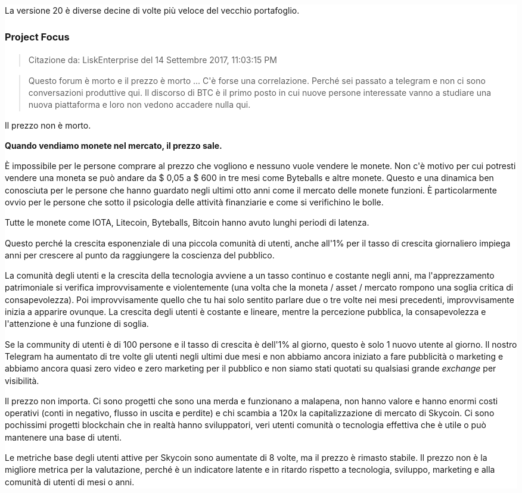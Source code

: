 La versione 20 è diverse decine di volte più veloce del vecchio portafoglio.

### Project Focus

> Citazione da: LiskEnterprise del 14 Settembre 2017, 11:03:15 PM

> Questo forum è morto e il prezzo è morto ...
C'è forse una correlazione.
Perché sei passato a telegram e non ci sono conversazioni produttive qui.
Il discorso di BTC è il primo posto in cui nuove persone interessate vanno a studiare una nuova piattaforma e
loro non vedono accadere nulla qui.

Il prezzo non è morto.

**Quando vendiamo monete nel mercato, il prezzo sale.**

È impossibile per le persone comprare al prezzo che vogliono e nessuno vuole
vendere le monete. Non c'è motivo per cui potresti vendere una moneta se può andare da $ 0,05
a $ 600 in tre mesi come Byteballs e altre monete. Questo e una dinamica ben conosciuta
per le persone che hanno guardato negli ultimi otto anni come
il mercato delle monete funzioni. È particolarmente ovvio per le persone che sotto il
psicologia delle attività finanziarie e come si verifichino le bolle.

Tutte le monete come IOTA, Litecoin, Byteballs, Bitcoin hanno avuto lunghi periodi di latenza.

Questo perché la crescita esponenziale di una piccola comunità di utenti, anche all'1% per
il tasso di crescita giornaliero impiega anni per crescere al punto da raggiungere la coscienza del pubblico.

La comunità degli utenti e la crescita della tecnologia avviene a un tasso continuo e costante negli
anni, ma l'apprezzamento patrimoniale si verifica improvvisamente e violentemente (una volta che la moneta /
asset / mercato rompono una soglia critica di consapevolezza). Poi improvvisamente quello che tu
hai solo sentito parlare due o tre volte nei mesi precedenti, improvvisamente inizia a
apparire ovunque. La crescita degli utenti è costante e lineare, mentre la percezione pubblica,
la consapevolezza e l'attenzione è una funzione di soglia.

Se la community di utenti è di 100 persone e il tasso di crescita è dell'1% al giorno, questo è solo 1
nuovo utente al giorno. Il nostro Telegram ha aumentato di tre volte gli utenti negli ultimi due
mesi e non abbiamo ancora iniziato a fare pubblicità o marketing e abbiamo ancora
quasi zero video e zero marketing per il pubblico e non siamo stati quotati
su qualsiasi grande *exchange* per visibilità.

Il prezzo non importa. Ci sono progetti che sono una merda
e funzionano a malapena, non hanno valore e hanno enormi costi operativi (conti in negativo,
flusso in uscita e perdite) e chi scambia a 120x la capitalizzazione di mercato di Skycoin. Ci sono
pochissimi progetti blockchain che in realtà hanno sviluppatori, veri utenti
comunità o tecnologia effettiva che è utile o può mantenere una base di utenti.

Le metriche base degli utenti attive per Skycoin sono aumentate di 8 volte, ma il prezzo è rimasto
stabile. Il prezzo non è la migliore metrica per la valutazione, perché è un
indicatore latente e in ritardo rispetto a tecnologia, sviluppo, marketing e alla comunità di utenti
di mesi o anni.
